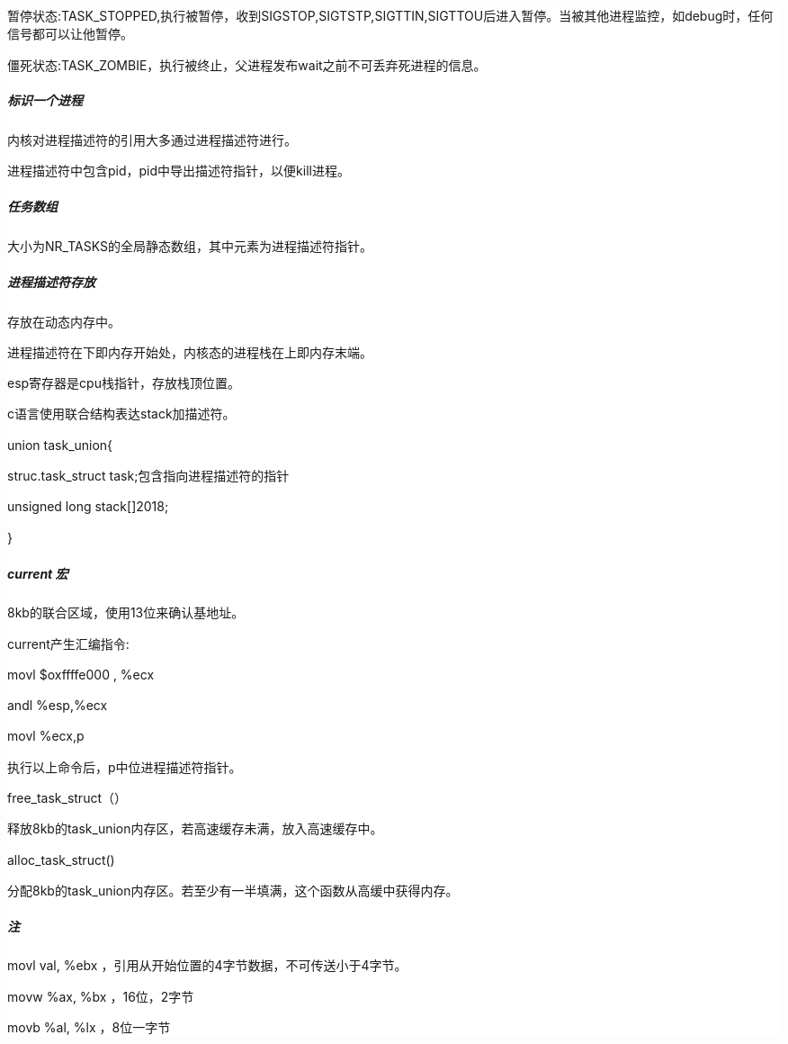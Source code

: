 暂停状态:TASK_STOPPED,执行被暂停，收到SIGSTOP,SIGTSTP,SIGTTIN,SIGTTOU后进入暂停。当被其他进程监控，如debug时，任何信号都可以让他暂停。

僵死状态:TASK_ZOMBIE，执行被终止，父进程发布wait之前不可丢弃死进程的信息。

##### 标识一个进程

内核对进程描述符的引用大多通过进程描述符进行。

进程描述符中包含pid，pid中导出描述符指针，以便kill进程。

##### 任务数组

大小为NR_TASKS的全局静态数组，其中元素为进程描述符指针。

##### 进程描述符存放

存放在动态内存中。

进程描述符在下即内存开始处，内核态的进程栈在上即内存末端。

esp寄存器是cpu栈指针，存放栈顶位置。

c语言使用联合结构表达stack加描述符。

union task_union{

struc.task_struct task;包含指向进程描述符的指针

unsigned long stack[]2018;

}

##### current 宏

8kb的联合区域，使用13位来确认基地址。

current产生汇编指令:

movl $oxffffe000 , %ecx

andl %esp,%ecx

movl %ecx,p

执行以上命令后，p中位进程描述符指针。



free_task_struct（）

释放8kb的task_union内存区，若高速缓存未满，放入高速缓存中。

alloc_task_struct()

分配8kb的task_union内存区。若至少有一半填满，这个函数从高缓中获得内存。

##### 注

movl  val,   %ebx     ，引用从开始位置的4字节数据，不可传送小于4字节。

movw  %ax,    %bx      ，16位，2字节

 movb   %al,    %lx       ，8位一字节
